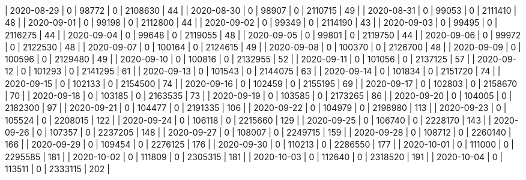 | 2020-08-29 | 0 | 98772 | 0 | 2108630 | 44 |
| 2020-08-30 | 0 | 98907 | 0 | 2110715 | 49 |
| 2020-08-31 | 0 | 99053 | 0 | 2111410 | 48 |
| 2020-09-01 | 0 | 99198 | 0 | 2112800 | 44 |
| 2020-09-02 | 0 | 99349 | 0 | 2114190 | 43 |
| 2020-09-03 | 0 | 99495 | 0 | 2116275 | 44 |
| 2020-09-04 | 0 | 99648 | 0 | 2119055 | 48 |
| 2020-09-05 | 0 | 99801 | 0 | 2119750 | 44 |
| 2020-09-06 | 0 | 99972 | 0 | 2122530 | 48 |
| 2020-09-07 | 0 | 100164 | 0 | 2124615 | 49 |
| 2020-09-08 | 0 | 100370 | 0 | 2126700 | 48 |
| 2020-09-09 | 0 | 100596 | 0 | 2129480 | 49 |
| 2020-09-10 | 0 | 100816 | 0 | 2132955 | 52 |
| 2020-09-11 | 0 | 101056 | 0 | 2137125 | 57 |
| 2020-09-12 | 0 | 101293 | 0 | 2141295 | 61 |
| 2020-09-13 | 0 | 101543 | 0 | 2144075 | 63 |
| 2020-09-14 | 0 | 101834 | 0 | 2151720 | 74 |
| 2020-09-15 | 0 | 102133 | 0 | 2154500 | 74 |
| 2020-09-16 | 0 | 102459 | 0 | 2155195 | 69 |
| 2020-09-17 | 0 | 102803 | 0 | 2158670 | 70 |
| 2020-09-18 | 0 | 103185 | 0 | 2163535 | 73 |
| 2020-09-19 | 0 | 103585 | 0 | 2173265 | 86 |
| 2020-09-20 | 0 | 104005 | 0 | 2182300 | 97 |
| 2020-09-21 | 0 | 104477 | 0 | 2191335 | 106 |
| 2020-09-22 | 0 | 104979 | 0 | 2198980 | 113 |
| 2020-09-23 | 0 | 105524 | 0 | 2208015 | 122 |
| 2020-09-24 | 0 | 106118 | 0 | 2215660 | 129 |
| 2020-09-25 | 0 | 106740 | 0 | 2228170 | 143 |
| 2020-09-26 | 0 | 107357 | 0 | 2237205 | 148 |
| 2020-09-27 | 0 | 108007 | 0 | 2249715 | 159 |
| 2020-09-28 | 0 | 108712 | 0 | 2260140 | 166 |
| 2020-09-29 | 0 | 109454 | 0 | 2276125 | 176 |
| 2020-09-30 | 0 | 110213 | 0 | 2286550 | 177 |
| 2020-10-01 | 0 | 111000 | 0 | 2295585 | 181 |
| 2020-10-02 | 0 | 111809 | 0 | 2305315 | 181 |
| 2020-10-03 | 0 | 112640 | 0 | 2318520 | 191 |
| 2020-10-04 | 0 | 113511 | 0 | 2333115 | 202 |